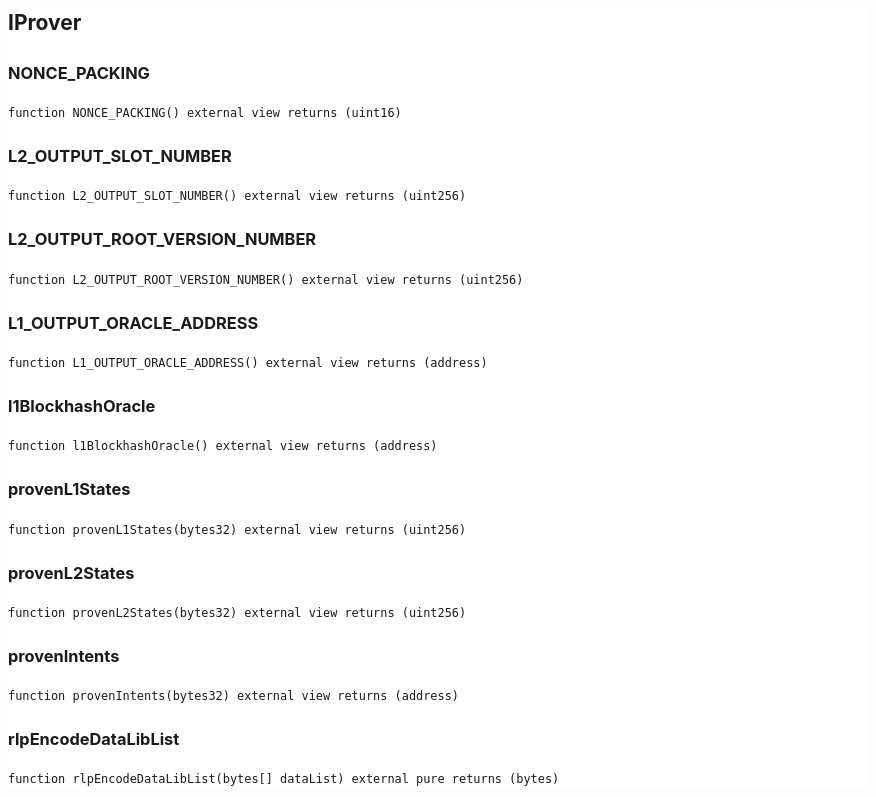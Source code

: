 ## IProver

### NONCE_PACKING

```solidity
function NONCE_PACKING() external view returns (uint16)
```

### L2_OUTPUT_SLOT_NUMBER

```solidity
function L2_OUTPUT_SLOT_NUMBER() external view returns (uint256)
```

### L2_OUTPUT_ROOT_VERSION_NUMBER

```solidity
function L2_OUTPUT_ROOT_VERSION_NUMBER() external view returns (uint256)
```

### L1_OUTPUT_ORACLE_ADDRESS

```solidity
function L1_OUTPUT_ORACLE_ADDRESS() external view returns (address)
```

### l1BlockhashOracle

```solidity
function l1BlockhashOracle() external view returns (address)
```

### provenL1States

```solidity
function provenL1States(bytes32) external view returns (uint256)
```

### provenL2States

```solidity
function provenL2States(bytes32) external view returns (uint256)
```

### provenIntents

```solidity
function provenIntents(bytes32) external view returns (address)
```

### rlpEncodeDataLibList

```solidity
function rlpEncodeDataLibList(bytes[] dataList) external pure returns (bytes)
```
